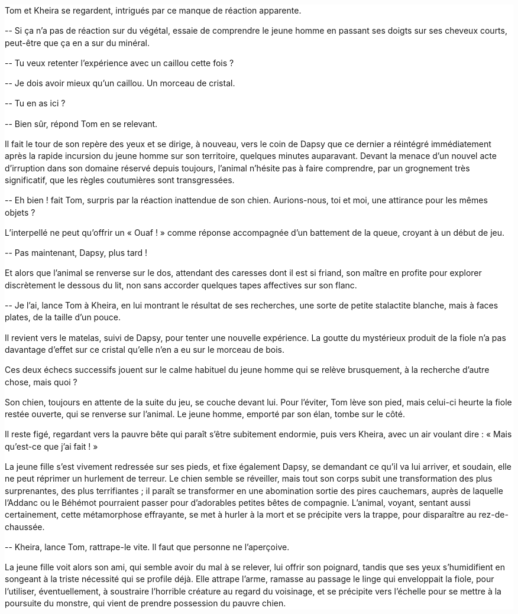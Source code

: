 Tom et Kheira se regardent, intrigués par ce manque de réaction apparente.

-- Si ça n’a pas de réaction sur du végétal, essaie de comprendre le jeune homme en passant ses doigts sur ses cheveux courts, peut-être que ça en a sur du minéral.

-- Tu veux retenter l’expérience avec un caillou cette fois ?

-- Je dois avoir mieux qu’un caillou. Un morceau de cristal.

-- Tu en as ici ?

-- Bien sûr, répond Tom en se relevant.

Il fait le tour de son repère des yeux et se dirige, à nouveau, vers le coin de Dapsy que ce dernier a réintégré immédiatement après la rapide incursion du jeune homme sur son territoire, quelques minutes auparavant. Devant la menace d’un nouvel acte d’irruption dans son domaine réservé depuis toujours, l’animal n’hésite pas à faire comprendre, par un grognement très significatif, que les règles coutumières sont transgressées.

-- Eh bien ! fait Tom, surpris par la réaction inattendue de son chien. Aurions-nous, toi et moi, une attirance pour les mêmes objets ?

L’interpellé ne peut qu’offrir un « Ouaf ! » comme réponse accompagnée d’un battement de la queue, croyant à un début de jeu.

-- Pas maintenant, Dapsy, plus tard !

Et alors que l’animal se renverse sur le dos, attendant des caresses dont il est si friand, son maître en profite pour explorer discrètement le dessous du lit, non sans accorder quelques tapes affectives sur son flanc.

-- Je l’ai, lance Tom à Kheira, en lui montrant le résultat de ses recherches, une sorte de petite stalactite blanche, mais à faces plates, de la taille d’un pouce.

Il revient vers le matelas, suivi de Dapsy, pour tenter une nouvelle expérience. La goutte du mystérieux produit de la fiole n’a pas davantage d’effet sur ce cristal qu’elle n’en a eu sur le morceau de bois.

Ces deux échecs successifs jouent sur le calme habituel du jeune homme qui se relève brusquement, à la recherche d’autre chose, mais quoi ?

Son chien, toujours en attente de la suite du jeu, se couche devant lui. Pour l’éviter, Tom lève son pied, mais celui-ci heurte la fiole restée ouverte, qui se renverse sur l’animal. Le jeune homme, emporté par son élan, tombe sur le côté.

Il reste figé, regardant vers la pauvre bête qui paraît s’être subitement endormie, puis vers Kheira, avec un air voulant dire : « Mais qu’est-ce que j’ai fait ! »

La jeune fille s’est vivement redressée sur ses pieds, et fixe également Dapsy, se demandant ce qu’il va lui arriver, et soudain, elle ne peut réprimer un hurlement de terreur. Le chien semble se réveiller, mais tout son corps subit une transformation des plus surprenantes, des plus terrifiantes ; il paraît se transformer en une abomination sortie des pires cauchemars, auprès de laquelle l’Addanc ou le Béhémot pourraient passer pour d’adorables petites bêtes de compagnie. L’animal, voyant, sentant aussi certainement, cette métamorphose effrayante, se met à hurler à la mort et se précipite vers la trappe, pour disparaître au rez-de-chaussée.

-- Kheira, lance Tom, rattrape-le vite. Il faut que personne ne l’aperçoive.

La jeune fille voit alors son ami, qui semble avoir du mal à se relever, lui offrir son poignard, tandis que ses yeux s’humidifient en songeant à la triste nécessité qui se profile déjà. Elle attrape l’arme, ramasse au passage le linge qui enveloppait la fiole, pour l’utiliser, éventuellement, à soustraire l’horrible créature au regard du voisinage, et se précipite vers l’échelle pour se mettre à la poursuite du monstre, qui vient de prendre possession du pauvre chien.
